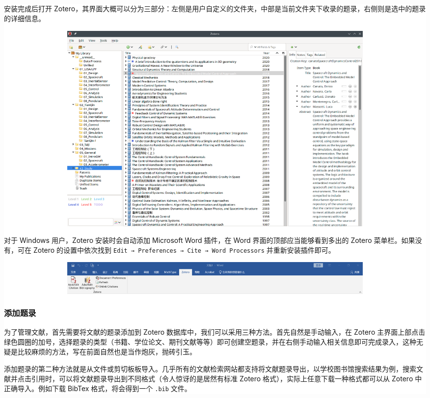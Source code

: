 安装完成后打开 Zotero，其界面大概可以分为三部分：左侧是用户自定义的文件夹，中部是当前文件夹下收录的题录，右侧则是选中的题录的详细信息。

<div align=center>
    <img src=zotero02.png width=70% />
</div>

对于 Windows 用户，Zotero 安装时会自动添加 Microsoft Word 插件，在 Word 界面的顶部应当能够看到多出的 Zotero 菜单栏。如果没有，可在 Zotero 的设置中依次找到 `Edit → Preferences → Cite → Word Processors` 并重新安装插件即可。

<div align=center>
    <img src=zotero03.png width=70% />
</div>

### 添加题录

为了管理文献，首先需要将文献的题录添加到 Zotero 数据库中，我们可以采用三种方法。首先自然是手动输入，在 Zotero 主界面上部点击绿色圆圈的加号，选择题录的类型（书籍、学位论文、期刊文献等等）即可创建空题录，并在右侧手动输入相关信息即可完成录入，这种无疑是比较麻烦的方法，写在前面自然也是当作炮灰，抛砖引玉。

添加题录的第二种方法就是从文件或剪切板板导入。几乎所有的文献检索网站都支持将文献题录导出，以学校图书馆搜索结果为例，搜索文献并点击引用时，可以将文献题录导出到不同格式（令人惊讶的是居然有标准 Zotero 格式），实际上任意下载一种格式都可以从 Zotero 中正确导入。例如下载 BibTex 格式，将会得到一个 `.bib` 文件。
